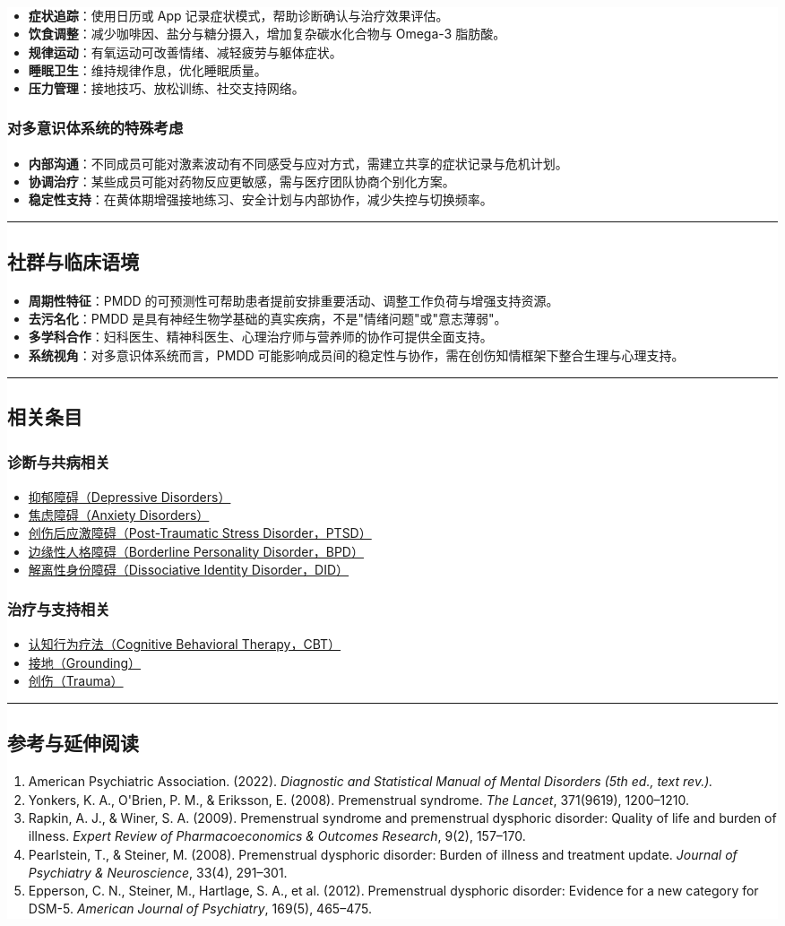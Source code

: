 - **症状追踪**：使用日历或 App 记录症状模式，帮助诊断确认与治疗效果评估。
- **饮食调整**：减少咖啡因、盐分与糖分摄入，增加复杂碳水化合物与 Omega-3 脂肪酸。
- **规律运动**：有氧运动可改善情绪、减轻疲劳与躯体症状。
- **睡眠卫生**：维持规律作息，优化睡眠质量。
- **压力管理**：接地技巧、放松训练、社交支持网络。

### 对多意识体系统的特殊考虑

- **内部沟通**：不同成员可能对激素波动有不同感受与应对方式，需建立共享的症状记录与危机计划。
- **协调治疗**：某些成员可能对药物反应更敏感，需与医疗团队协商个别化方案。
- **稳定性支持**：在黄体期增强接地练习、安全计划与内部协作，减少失控与切换频率。

---

## 社群与临床语境

- **周期性特征**：PMDD 的可预测性可帮助患者提前安排重要活动、调整工作负荷与增强支持资源。
- **去污名化**：PMDD 是具有神经生物学基础的真实疾病，不是"情绪问题"或"意志薄弱"。
- **多学科合作**：妇科医生、精神科医生、心理治疗师与营养师的协作可提供全面支持。
- **系统视角**：对多意识体系统而言，PMDD 可能影响成员间的稳定性与协作，需在创伤知情框架下整合生理与心理支持。

---

## 相关条目

### 诊断与共病相关

- [抑郁障碍（Depressive Disorders）](Depressive-Disorders.md)
- [焦虑障碍（Anxiety Disorders）](Anxiety-Disorders.md)
- [创伤后应激障碍（Post-Traumatic Stress Disorder，PTSD）](PTSD.md)
- [边缘性人格障碍（Borderline Personality Disorder，BPD）](Borderline-Personality-Disorder-BPD.md)
- [解离性身份障碍（Dissociative Identity Disorder，DID）](DID.md)

### 治疗与支持相关

- [认知行为疗法（Cognitive Behavioral Therapy，CBT）](Cognitive-Behavioral-Therapy-CBT.md)
- [接地（Grounding）](Grounding.md)
- [创伤（Trauma）](Trauma.md)

---

## 参考与延伸阅读

1. American Psychiatric Association. (2022). *Diagnostic and Statistical Manual of Mental Disorders (5th ed., text rev.).*
2. Yonkers, K. A., O'Brien, P. M., & Eriksson, E. (2008). Premenstrual syndrome. *The Lancet*, 371(9619), 1200–1210.
3. Rapkin, A. J., & Winer, S. A. (2009). Premenstrual syndrome and premenstrual dysphoric disorder: Quality of life and burden of illness. *Expert Review of Pharmacoeconomics & Outcomes Research*, 9(2), 157–170.
4. Pearlstein, T., & Steiner, M. (2008). Premenstrual dysphoric disorder: Burden of illness and treatment update. *Journal of Psychiatry & Neuroscience*, 33(4), 291–301.
5. Epperson, C. N., Steiner, M., Hartlage, S. A., et al. (2012). Premenstrual dysphoric disorder: Evidence for a new category for DSM-5. *American Journal of Psychiatry*, 169(5), 465–475.
